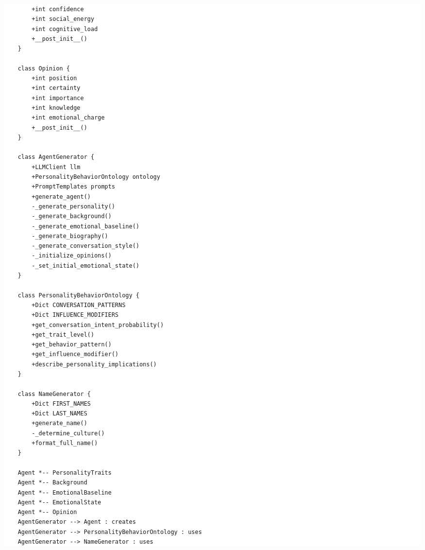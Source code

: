 ```mermaid
        +int confidence
        +int social_energy
        +int cognitive_load
        +__post_init__()
    }
    
    class Opinion {
        +int position
        +int certainty
        +int importance
        +int knowledge
        +int emotional_charge
        +__post_init__()
    }
    
    class AgentGenerator {
        +LLMClient llm
        +PersonalityBehaviorOntology ontology
        +PromptTemplates prompts
        +generate_agent()
        -_generate_personality()
        -_generate_background()
        -_generate_emotional_baseline()
        -_generate_biography()
        -_generate_conversation_style()
        -_initialize_opinions()
        -_set_initial_emotional_state()
    }
    
    class PersonalityBehaviorOntology {
        +Dict CONVERSATION_PATTERNS
        +Dict INFLUENCE_MODIFIERS
        +get_conversation_intent_probability()
        +get_trait_level()
        +get_behavior_pattern()
        +get_influence_modifier()
        +describe_personality_implications()
    }
    
    class NameGenerator {
        +Dict FIRST_NAMES
        +Dict LAST_NAMES
        +generate_name()
        -_determine_culture()
        +format_full_name()
    }
    
    Agent *-- PersonalityTraits
    Agent *-- Background
    Agent *-- EmotionalBaseline
    Agent *-- EmotionalState
    Agent *-- Opinion
    AgentGenerator --> Agent : creates
    AgentGenerator --> PersonalityBehaviorOntology : uses
    AgentGenerator --> NameGenerator : uses
```
